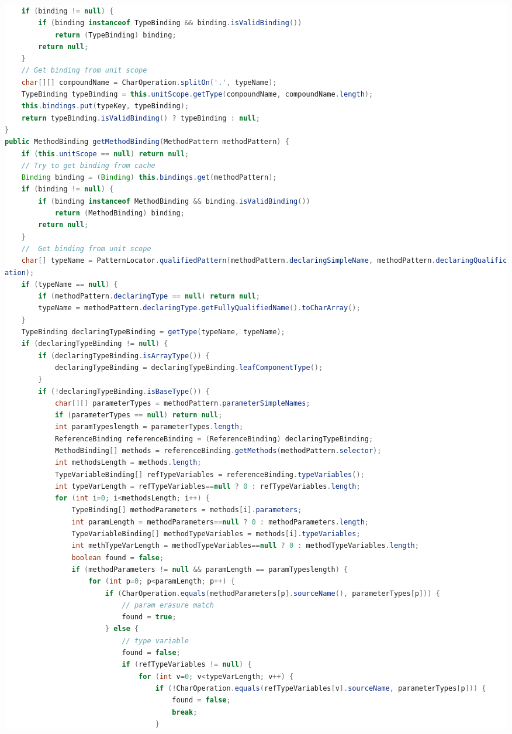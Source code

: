 ```java
	if (binding != null) {
		if (binding instanceof TypeBinding && binding.isValidBinding())
			return (TypeBinding) binding;
		return null;
	}
	// Get binding from unit scope
	char[][] compoundName = CharOperation.splitOn('.', typeName);
	TypeBinding typeBinding = this.unitScope.getType(compoundName, compoundName.length);
	this.bindings.put(typeKey, typeBinding);
	return typeBinding.isValidBinding() ? typeBinding : null;
}
public MethodBinding getMethodBinding(MethodPattern methodPattern) {
	if (this.unitScope == null) return null;
	// Try to get binding from cache
	Binding binding = (Binding) this.bindings.get(methodPattern);
	if (binding != null) {
		if (binding instanceof MethodBinding && binding.isValidBinding())
			return (MethodBinding) binding;
		return null;
	}
	//	Get binding from unit scope
	char[] typeName = PatternLocator.qualifiedPattern(methodPattern.declaringSimpleName, methodPattern.declaringQualification);
	if (typeName == null) {
		if (methodPattern.declaringType == null) return null;
		typeName = methodPattern.declaringType.getFullyQualifiedName().toCharArray();
	}
	TypeBinding declaringTypeBinding = getType(typeName, typeName);
	if (declaringTypeBinding != null) {
		if (declaringTypeBinding.isArrayType()) {
			declaringTypeBinding = declaringTypeBinding.leafComponentType();
		}
		if (!declaringTypeBinding.isBaseType()) {
			char[][] parameterTypes = methodPattern.parameterSimpleNames;
			if (parameterTypes == null) return null;
			int paramTypeslength = parameterTypes.length;
			ReferenceBinding referenceBinding = (ReferenceBinding) declaringTypeBinding;
			MethodBinding[] methods = referenceBinding.getMethods(methodPattern.selector);
			int methodsLength = methods.length;
			TypeVariableBinding[] refTypeVariables = referenceBinding.typeVariables();
			int typeVarLength = refTypeVariables==null ? 0 : refTypeVariables.length;
			for (int i=0; i<methodsLength; i++) {
				TypeBinding[] methodParameters = methods[i].parameters;
				int paramLength = methodParameters==null ? 0 : methodParameters.length;
				TypeVariableBinding[] methodTypeVariables = methods[i].typeVariables;
				int methTypeVarLength = methodTypeVariables==null ? 0 : methodTypeVariables.length;
				boolean found = false;
				if (methodParameters != null && paramLength == paramTypeslength) {
					for (int p=0; p<paramLength; p++) {
						if (CharOperation.equals(methodParameters[p].sourceName(), parameterTypes[p])) {
							// param erasure match
							found = true;
						} else {
							// type variable
							found = false;
							if (refTypeVariables != null) {
								for (int v=0; v<typeVarLength; v++) {
									if (!CharOperation.equals(refTypeVariables[v].sourceName, parameterTypes[p])) {
										found = false;
										break;
									}
```